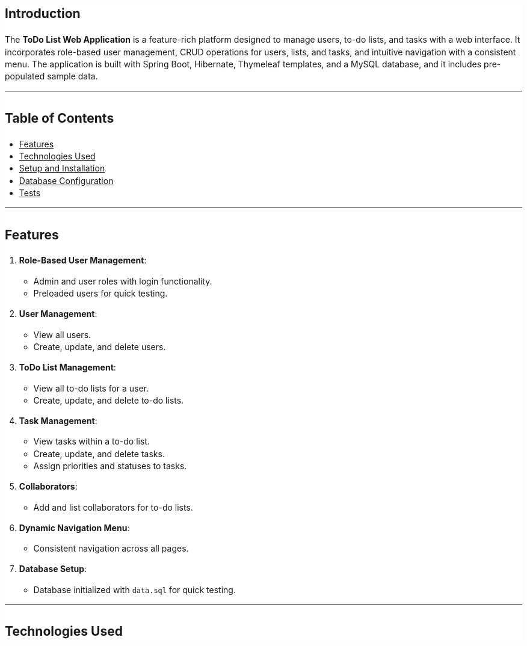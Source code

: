 ## Introduction

The **ToDo List Web Application** is a feature-rich platform designed to manage users, to-do lists, and tasks with a web
interface. It incorporates role-based user management, CRUD operations for users, lists, and tasks, and intuitive
navigation with a consistent menu. The application is built with Spring Boot, Hibernate, Thymeleaf templates, and a
MySQL database, and it includes pre-populated sample data.

---

## Table of Contents

- [Features](#features)
- [Technologies Used](#technologies-used)
- [Setup and Installation](#setup-and-installation)
- [Database Configuration](#database-configuration)
- [Tests](#Tests)

---

## Features

1. **Role-Based User Management**:
    - Admin and user roles with login functionality.
    - Preloaded users for quick testing.

2. **User Management**:
    - View all users.
    - Create, update, and delete users.

3. **ToDo List Management**:
    - View all to-do lists for a user.
    - Create, update, and delete to-do lists.

4. **Task Management**:
    - View tasks within a to-do list.
    - Create, update, and delete tasks.
    - Assign priorities and statuses to tasks.

5. **Collaborators**:
    - Add and list collaborators for to-do lists.

6. **Dynamic Navigation Menu**:
    - Consistent navigation across all pages.

7. **Database Setup**:
    - Database initialized with `data.sql` for quick testing.

---

## Technologies Used
